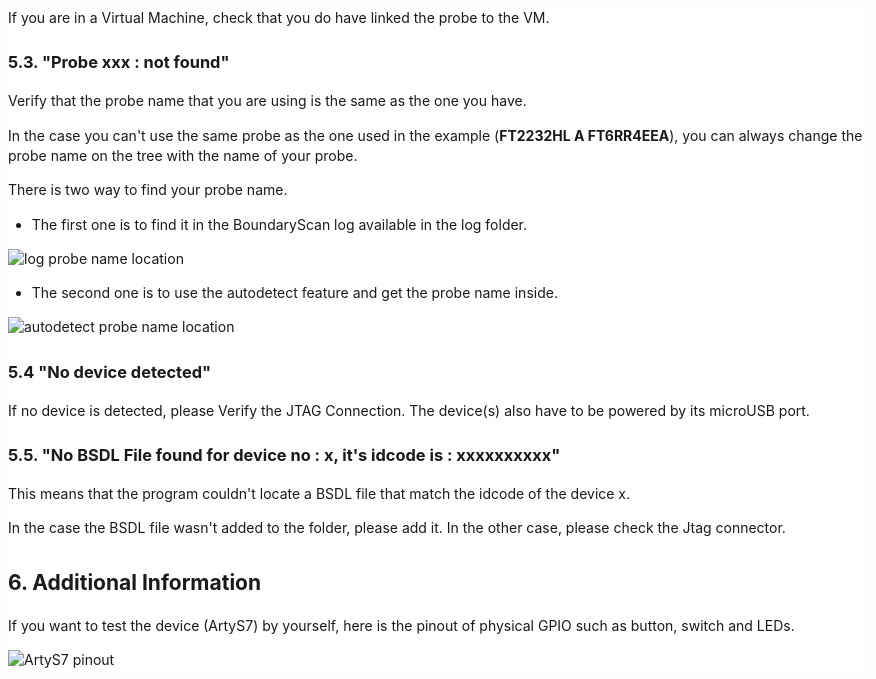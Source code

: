 If you are in a Virtual Machine, check that you do have linked the probe to the VM.

### 5.3. "Probe xxx : not found"

Verify that the probe name that you are using is the same as the one you have.

In the case you can't use the same probe as the one used in the example (**FT2232HL A FT6RR4EEA**), you can always change the probe name on the tree with the name of your probe.

There is two way to find your probe name.

- The first one is to find it in the BoundaryScan log available in the log folder.

<img src="https://user-images.githubusercontent.com/37267717/197531990-ef959029-825c-4822-8166-08d4003f8356.png" width="300" alt="log probe name location"/>

- The second one is to use the autodetect feature and get the probe name inside.

<img src="https://user-images.githubusercontent.com/37267717/197532639-c0c56429-45dc-4380-9013-e5163b692841.png" width="300" alt="autodetect probe name location"/>

### 5.4 "No device detected"

If no device is detected, please Verify the JTAG Connection. The device(s) also have to be powered by its microUSB port.

### 5.5. "No BSDL File found for device no : x, it's idcode is : xxxxxxxxxx"

This means that the program couldn't locate a BSDL file that match the idcode of the device x.

In the case the BSDL file wasn't added to the folder, please add it.
In the other case, please check the Jtag connector.

## 6. Additional Information

If you want to test the device (ArtyS7) by yourself, here is the pinout of physical GPIO such as button, switch and LEDs.

<img src="https://user-images.githubusercontent.com/37267717/197722269-908df23e-4604-4967-8ee2-3caf5eb9e436.png" width="500" alt="ArtyS7 pinout"/>
